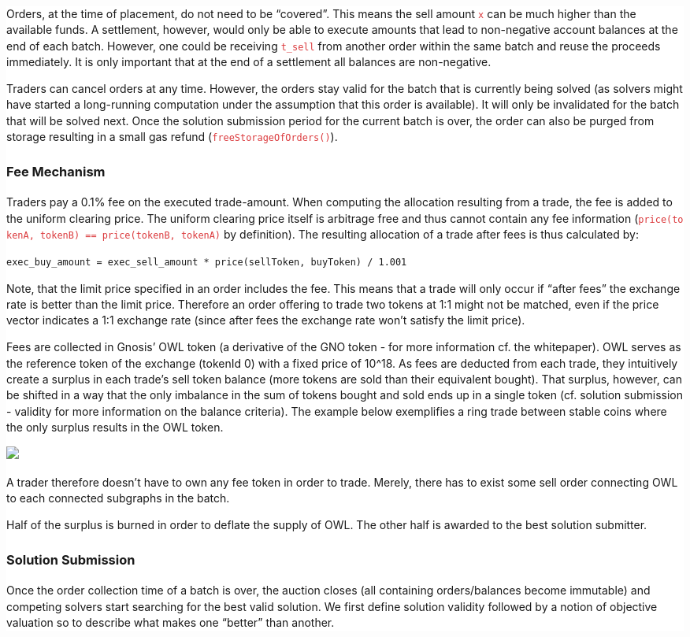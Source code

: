 Orders, at the time of placement, do not need to be “covered”. This means the sell amount <span style="color:#DB3A3D">`x`</span> can be much higher than the available funds. A settlement, however, would only be able to execute amounts that lead to non-negative account balances at the end of each batch.
However, one could be receiving <span style="color:#DB3A3D">`t_sell`</span> from another order within the same batch and reuse the proceeds immediately. It is only important that at the end of a settlement all balances are non-negative.

Traders can cancel orders at any time. However, the orders stay valid for the batch that is currently being solved (as solvers might have started a long-running computation under the assumption that this order is available). It will only be invalidated for the batch that will be solved next. 
Once the solution submission period for the current batch is over, the order can also be purged from storage resulting in a small gas refund (<span style="color:#DB3A3D">`freeStorageOfOrders()`</span>).

### Fee Mechanism
Traders pay a 0.1% fee on the executed trade-amount. When computing the allocation resulting from a trade, the fee is added to the uniform clearing price. The uniform clearing price itself is arbitrage free and thus cannot contain any fee information (<span style="color:#DB3A3D">`price(tokenA, tokenB) == price(tokenB, tokenA)`</span> by definition).
The resulting allocation of a trade after fees is thus calculated by:

```
exec_buy_amount = exec_sell_amount * price(sellToken, buyToken) / 1.001
```

Note, that the limit price specified in an order includes the fee. This means that a trade will only occur if “after fees” the exchange rate is better than the limit price. Therefore an order offering to trade two tokens at 1:1 might not be matched, even if the price vector indicates a 1:1 exchange rate (since after fees the exchange rate won’t satisfy the limit price).

Fees are collected in Gnosis’ OWL token (a derivative of the GNO token - for more information cf. the whitepaper).
OWL serves as the reference token of the exchange (tokenId 0) with a fixed price of 10^18. As fees are deducted from each trade, they intuitively create a surplus in each trade’s sell token balance (more tokens are sold than their equivalent bought). That surplus, however, can be shifted in a way that the only imbalance in the sum of tokens bought and sold ends up in a single token (cf. solution submission - validity for more information on the balance criteria).  The example below exemplifies a ring trade between stable coins where the only surplus results in the OWL token.

![](assets/orderdetails.png)

A trader therefore doesn’t have to own any fee token in order to trade. Merely, there has to exist some sell order connecting OWL to each connected subgraphs in the batch.

Half of the surplus is burned in order to deflate the supply of OWL. The other half is awarded to the best solution submitter.

### Solution Submission

Once the order collection time of a batch is over, the auction closes (all containing orders/balances become immutable) and competing solvers start searching for the best valid solution. We first define solution validity followed by a notion of objective valuation so to describe what makes one “better” than another.

